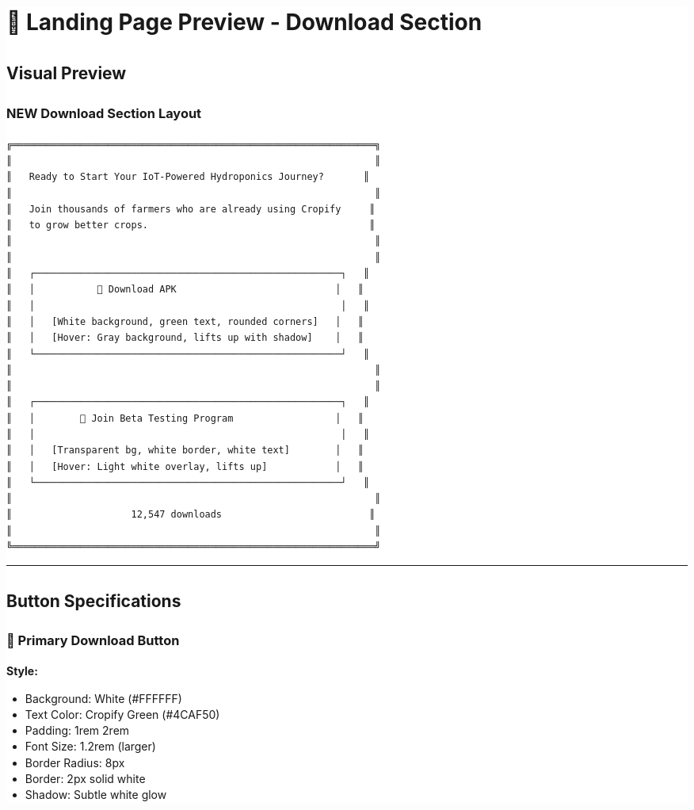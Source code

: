 # 🎨 Landing Page Preview - Download Section

## Visual Preview

### NEW Download Section Layout

```
╔════════════════════════════════════════════════════════════════╗
║                                                                ║
║   Ready to Start Your IoT-Powered Hydroponics Journey?       ║
║                                                                ║
║   Join thousands of farmers who are already using Cropify     ║
║   to grow better crops.                                       ║
║                                                                ║
║                                                                ║
║   ┌──────────────────────────────────────────────────────┐   ║
║   │           📱 Download APK                            │   ║
║   │                                                      │   ║
║   │   [White background, green text, rounded corners]   │   ║
║   │   [Hover: Gray background, lifts up with shadow]    │   ║
║   └──────────────────────────────────────────────────────┘   ║
║                                                                ║
║                                                                ║
║   ┌──────────────────────────────────────────────────────┐   ║
║   │        🧪 Join Beta Testing Program                  │   ║
║   │                                                      │   ║
║   │   [Transparent bg, white border, white text]        │   ║
║   │   [Hover: Light white overlay, lifts up]            │   ║
║   └──────────────────────────────────────────────────────┘   ║
║                                                                ║
║                     12,547 downloads                          ║
║                                                                ║
╚════════════════════════════════════════════════════════════════╝
```

---

## Button Specifications

### 📱 Primary Download Button

**Style:**
- Background: White (#FFFFFF)
- Text Color: Cropify Green (#4CAF50)
- Padding: 1rem 2rem
- Font Size: 1.2rem (larger)
- Border Radius: 8px
- Border: 2px solid white
- Shadow: Subtle white glow
